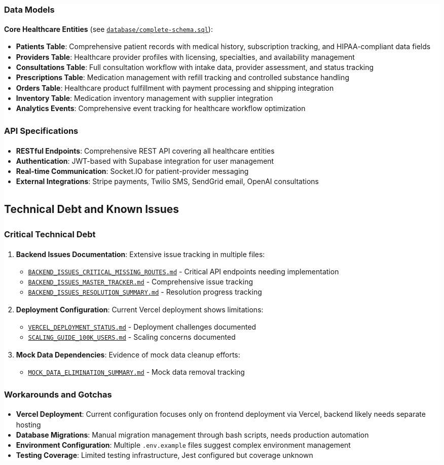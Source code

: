 ### Data Models

**Core Healthcare Entities** (see [`database/complete-schema.sql`](database/complete-schema.sql:1)):

- **Patients Table**: Comprehensive patient records with medical history, subscription tracking, and HIPAA-compliant data fields
- **Providers Table**: Healthcare provider profiles with licensing, specialties, and availability management  
- **Consultations Table**: Full consultation workflow with intake data, provider assessment, and status tracking
- **Prescriptions Table**: Medication management with refill tracking and controlled substance handling
- **Orders Table**: Healthcare product fulfillment with payment processing and shipping integration
- **Inventory Table**: Medication inventory management with supplier integration
- **Analytics Events**: Comprehensive event tracking for healthcare workflow optimization

### API Specifications

- **RESTful Endpoints**: Comprehensive REST API covering all healthcare entities
- **Authentication**: JWT-based with Supabase integration for user management
- **Real-time Communication**: Socket.IO for patient-provider messaging
- **External Integrations**: Stripe payments, Twilio SMS, SendGrid email, OpenAI consultations

## Technical Debt and Known Issues

### Critical Technical Debt

1. **Backend Issues Documentation**: Extensive issue tracking in multiple files:
   - [`BACKEND_ISSUES_CRITICAL_MISSING_ROUTES.md`](BACKEND_ISSUES_CRITICAL_MISSING_ROUTES.md:1) - Critical API endpoints needing implementation
   - [`BACKEND_ISSUES_MASTER_TRACKER.md`](BACKEND_ISSUES_MASTER_TRACKER.md:1) - Comprehensive issue tracking
   - [`BACKEND_ISSUES_RESOLUTION_SUMMARY.md`](BACKEND_ISSUES_RESOLUTION_SUMMARY.md:1) - Resolution progress tracking

2. **Deployment Configuration**: Current Vercel deployment shows limitations:
   - [`VERCEL_DEPLOYMENT_STATUS.md`](VERCEL_DEPLOYMENT_STATUS.md:1) - Deployment challenges documented
   - [`SCALING_GUIDE_100K_USERS.md`](SCALING_GUIDE_100K_USERS.md:1) - Scaling concerns documented

3. **Mock Data Dependencies**: Evidence of mock data cleanup efforts:
   - [`MOCK_DATA_ELIMINATION_SUMMARY.md`](MOCK_DATA_ELIMINATION_SUMMARY.md:1) - Mock data removal tracking

### Workarounds and Gotchas

- **Vercel Deployment**: Current configuration focuses only on frontend deployment via Vercel, backend likely needs separate hosting
- **Database Migrations**: Manual migration management through bash scripts, needs production automation
- **Environment Configuration**: Multiple `.env.example` files suggest complex environment management
- **Testing Coverage**: Limited testing infrastructure, Jest configured but coverage unknown
